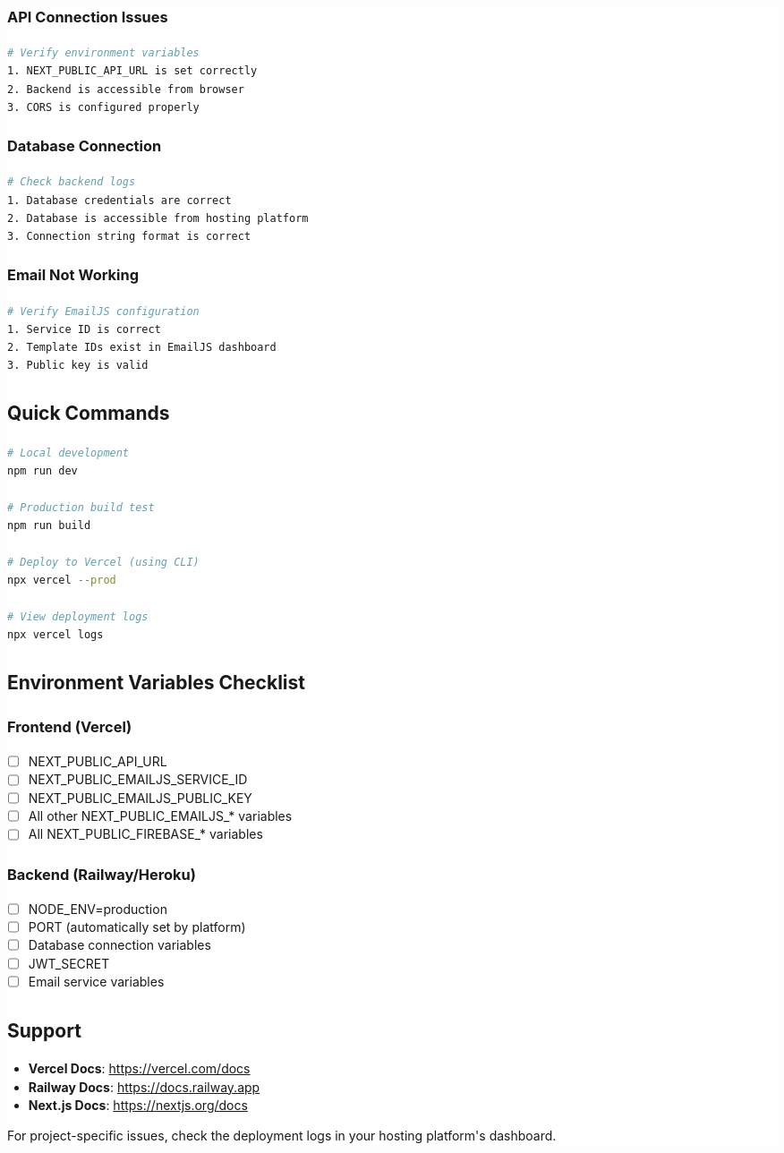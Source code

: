 ### API Connection Issues
```bash
# Verify environment variables
1. NEXT_PUBLIC_API_URL is set correctly
2. Backend is accessible from browser
3. CORS is configured properly
```

### Database Connection
```bash
# Check backend logs
1. Database credentials are correct
2. Database is accessible from hosting platform
3. Connection string format is correct
```

### Email Not Working
```bash
# Verify EmailJS configuration
1. Service ID is correct
2. Template IDs exist in EmailJS dashboard
3. Public key is valid
```

## Quick Commands

```bash
# Local development
npm run dev

# Production build test
npm run build

# Deploy to Vercel (using CLI)
npx vercel --prod

# View deployment logs
npx vercel logs
```

## Environment Variables Checklist

### Frontend (Vercel)
- [ ] NEXT_PUBLIC_API_URL
- [ ] NEXT_PUBLIC_EMAILJS_SERVICE_ID
- [ ] NEXT_PUBLIC_EMAILJS_PUBLIC_KEY
- [ ] All other NEXT_PUBLIC_EMAILJS_* variables
- [ ] All NEXT_PUBLIC_FIREBASE_* variables

### Backend (Railway/Heroku)
- [ ] NODE_ENV=production
- [ ] PORT (automatically set by platform)
- [ ] Database connection variables
- [ ] JWT_SECRET
- [ ] Email service variables

## Support

- **Vercel Docs**: https://vercel.com/docs
- **Railway Docs**: https://docs.railway.app
- **Next.js Docs**: https://nextjs.org/docs

For project-specific issues, check the deployment logs in your hosting platform's dashboard.
